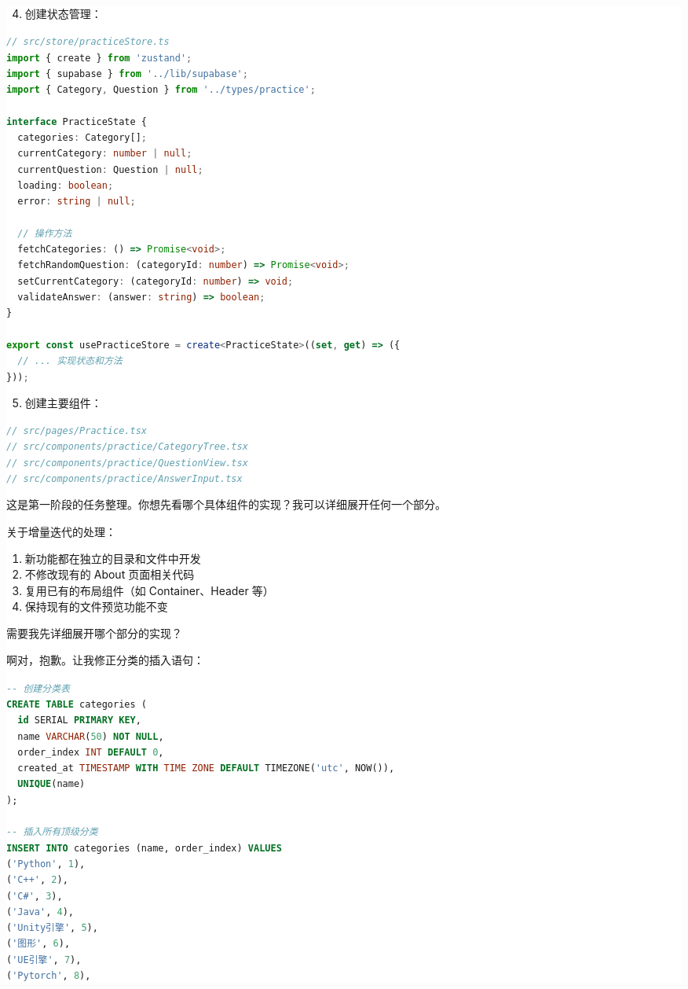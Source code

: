 4. 创建状态管理：
```typescript
// src/store/practiceStore.ts
import { create } from 'zustand';
import { supabase } from '../lib/supabase';
import { Category, Question } from '../types/practice';

interface PracticeState {
  categories: Category[];
  currentCategory: number | null;
  currentQuestion: Question | null;
  loading: boolean;
  error: string | null;
  
  // 操作方法
  fetchCategories: () => Promise<void>;
  fetchRandomQuestion: (categoryId: number) => Promise<void>;
  setCurrentCategory: (categoryId: number) => void;
  validateAnswer: (answer: string) => boolean;
}

export const usePracticeStore = create<PracticeState>((set, get) => ({
  // ... 实现状态和方法
}));
```

5. 创建主要组件：
```typescript
// src/pages/Practice.tsx
// src/components/practice/CategoryTree.tsx
// src/components/practice/QuestionView.tsx
// src/components/practice/AnswerInput.tsx
```

这是第一阶段的任务整理。你想先看哪个具体组件的实现？我可以详细展开任何一个部分。

关于增量迭代的处理：
1. 新功能都在独立的目录和文件中开发
2. 不修改现有的 About 页面相关代码
3. 复用已有的布局组件（如 Container、Header 等）
4. 保持现有的文件预览功能不变

需要我先详细展开哪个部分的实现？



啊对，抱歉。让我修正分类的插入语句：

```sql
-- 创建分类表
CREATE TABLE categories (
  id SERIAL PRIMARY KEY,
  name VARCHAR(50) NOT NULL,
  order_index INT DEFAULT 0,
  created_at TIMESTAMP WITH TIME ZONE DEFAULT TIMEZONE('utc', NOW()),
  UNIQUE(name)
);

-- 插入所有顶级分类
INSERT INTO categories (name, order_index) VALUES
('Python', 1),
('C++', 2),
('C#', 3),
('Java', 4),
('Unity引擎', 5),
('图形', 6),
('UE引擎', 7),
('Pytorch', 8),
```